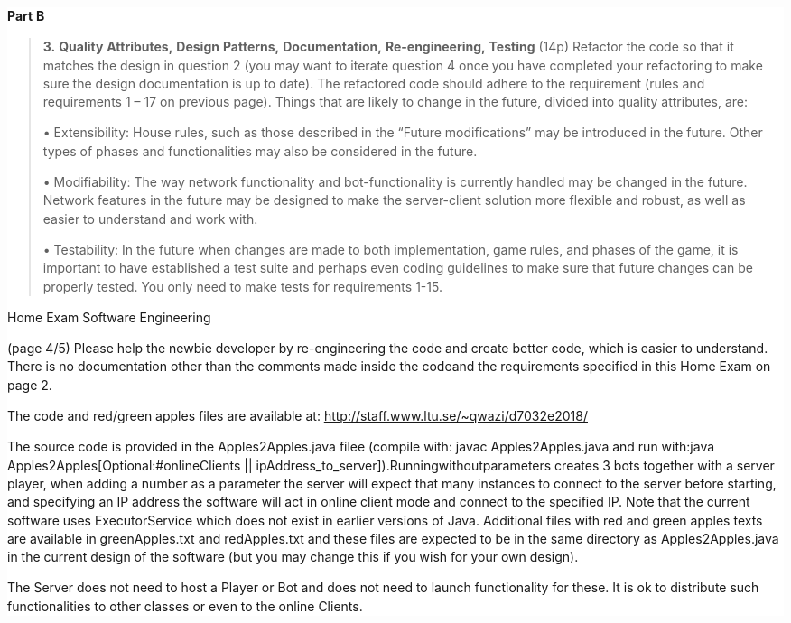 **Part** **B**

> **3.** **Quality** **Attributes,** **Design** **Patterns,**
> **Documentation,** **Re-engineering,** **Testing** (14p) Refactor the
> code so that it matches the design in question 2 (you may want to
> iterate question 4 once you have completed your refactoring to make
> sure the design documentation is up to date). The refactored code
> should adhere to the requirement (rules and requirements 1 – 17 on
> previous page). Things that are likely to change in the future,
> divided into quality attributes, are:
>
> • Extensibility: House rules, such as those described in the “Future
> modifications” may be introduced in the future. Other types of phases
> and functionalities may also be considered in the future.
>
> • Modifiability: The way network functionality and bot-functionality
> is currently handled may be changed in the future. Network features in
> the future may be designed to make the server-client solution more
> flexible and robust, as well as easier to understand and work with.
>
> • Testability: In the future when changes are made to both
> implementation, game rules, and phases of the game, it is important to
> have established a test suite and perhaps even coding guidelines to
> make sure that future changes can be properly tested. You only need to
> make tests for requirements 1-15.

Home Exam Software Engineering

(page 4/5) Please help the newbie developer by re-engineering the code
and create better code, which is easier to understand. There is no
documentation other than the comments made inside the codeand the
requirements specified in this Home Exam on page 2.

The code and red/green apples files are available at:
[<u>http://staff.www.ltu.se/~qwazi/d7032e2018/</u>](http://staff.www.ltu.se/~qwazi/d7032e2018/)

The source code is provided in the Apples2Apples.java filee (compile
with: javac Apples2Apples.java and run with:java
Apples2Apples\[Optional:#onlineClients \|\|
ipAddress_to_server\]).Runningwithoutparameters creates 3 bots together
with a server player, when adding a number as a parameter the server
will expect that many instances to connect to the server before
starting, and specifying an IP address the software will act in online
client mode and connect to the specified IP. Note that the current
software uses ExecutorService which does not exist in earlier versions
of Java. Additional files with red and green apples texts are available
in greenApples.txt and redApples.txt and these files are expected to be
in the same directory as Apples2Apples.java in the current design of the
software (but you may change this if you wish for your own design).

The Server does not need to host a Player or Bot and does not need to
launch functionality for these. It is ok to distribute such
functionalities to other classes or even to the online Clients.
